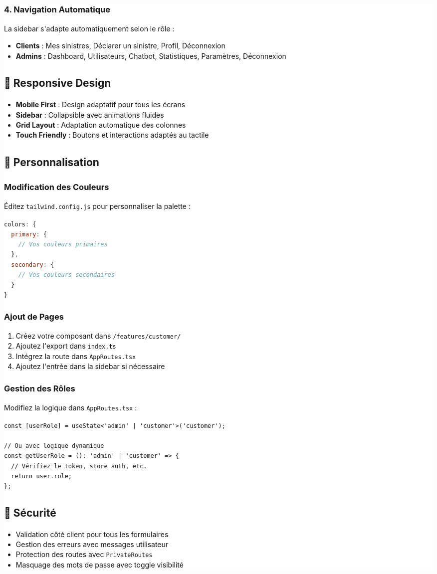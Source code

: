 ### 4. Navigation Automatique
La sidebar s'adapte automatiquement selon le rôle :
- **Clients** : Mes sinistres, Déclarer un sinistre, Profil, Déconnexion
- **Admins** : Dashboard, Utilisateurs, Chatbot, Statistiques, Paramètres, Déconnexion

## 📱 Responsive Design

- **Mobile First** : Design adaptatif pour tous les écrans
- **Sidebar** : Collapsible avec animations fluides
- **Grid Layout** : Adaptation automatique des colonnes
- **Touch Friendly** : Boutons et interactions adaptés au tactile

## 🔧 Personnalisation

### Modification des Couleurs
Éditez `tailwind.config.js` pour personnaliser la palette :

```js
colors: {
  primary: {
    // Vos couleurs primaires
  },
  secondary: {
    // Vos couleurs secondaires
  }
}
```

### Ajout de Pages
1. Créez votre composant dans `/features/customer/`
2. Ajoutez l'export dans `index.ts`
3. Intégrez la route dans `AppRoutes.tsx`
4. Ajoutez l'entrée dans la sidebar si nécessaire

### Gestion des Rôles
Modifiez la logique dans `AppRoutes.tsx` :

```tsx
const [userRole] = useState<'admin' | 'customer'>('customer');

// Ou avec logique dynamique
const getUserRole = (): 'admin' | 'customer' => {
  // Vérifiez le token, store auth, etc.
  return user.role;
};
```

## 🔐 Sécurité

- Validation côté client pour tous les formulaires
- Gestion des erreurs avec messages utilisateur
- Protection des routes avec `PrivateRoutes`
- Masquage des mots de passe avec toggle visibilité
